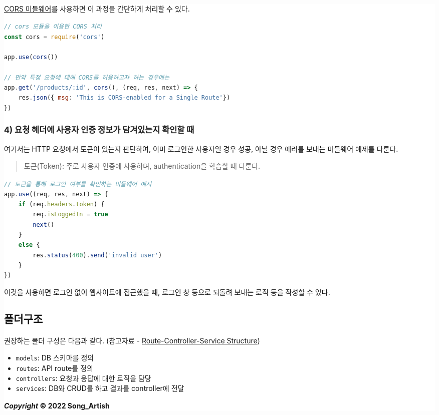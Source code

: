 [CORS 미들웨어](https://github.com/expressjs/cors)를 사용하면 이 과정을 간단하게 처리할 수 있다.

```javascript
// cors 모듈을 이용한 CORS 처리
const cors = require('cors')

app.use(cors())

// 만약 특정 요청에 대해 CORS를 허용하고자 하는 경우에는
app.get('/products/:id', cors(), (req, res, next) => {
    res.json({ msg: 'This is CORS-enabled for a Single Route'})
})
```

### 4) 요청 헤더에 사용자 인증 정보가 담겨있는지 확인할 때

여기서는 HTTP 요청에서 토큰이 있는지 판단하여, 이미 로그인한 사용자일 경우 성공, 아닐 경우 에러를 보내는 미들웨어 예제를 다룬다.

> 토큰(Token): 주로 사용자 인증에 사용하며, authentication을 학습할 때 다룬다.

```javascript
// 토큰을 통해 로그인 여부를 확인하는 미들웨어 예시
app.use((req, res, next) => {
    if (req.headers.token) {
        req.isLoggedIn = true
        next()
    }
    else {
        res.status(400).send('invalid user')
    }
})
```

이것을 사용하면 로그인 없이 웹사이트에 접근했을 때, 로그인 창 등으로 되돌려 보내는 로직 등을 작성할 수 있다.



## 폴더구조

권장하는 폴더 구성은 다음과 같다. (참고자료 - [Route-Controller-Service Structure](https://sodocumentation.net/node-js/topic/10785/route-controller-service-structure-for-expressjs))

- `models`: DB 스키마를 정의
- `routes`: API route를 정의
- `controllers`: 요청과 응답에 대한 로직을 담당
- `services`: DB와 CRUD를 하고 결과를 controller에 전달



***Copyright* © 2022 Song_Artish**
